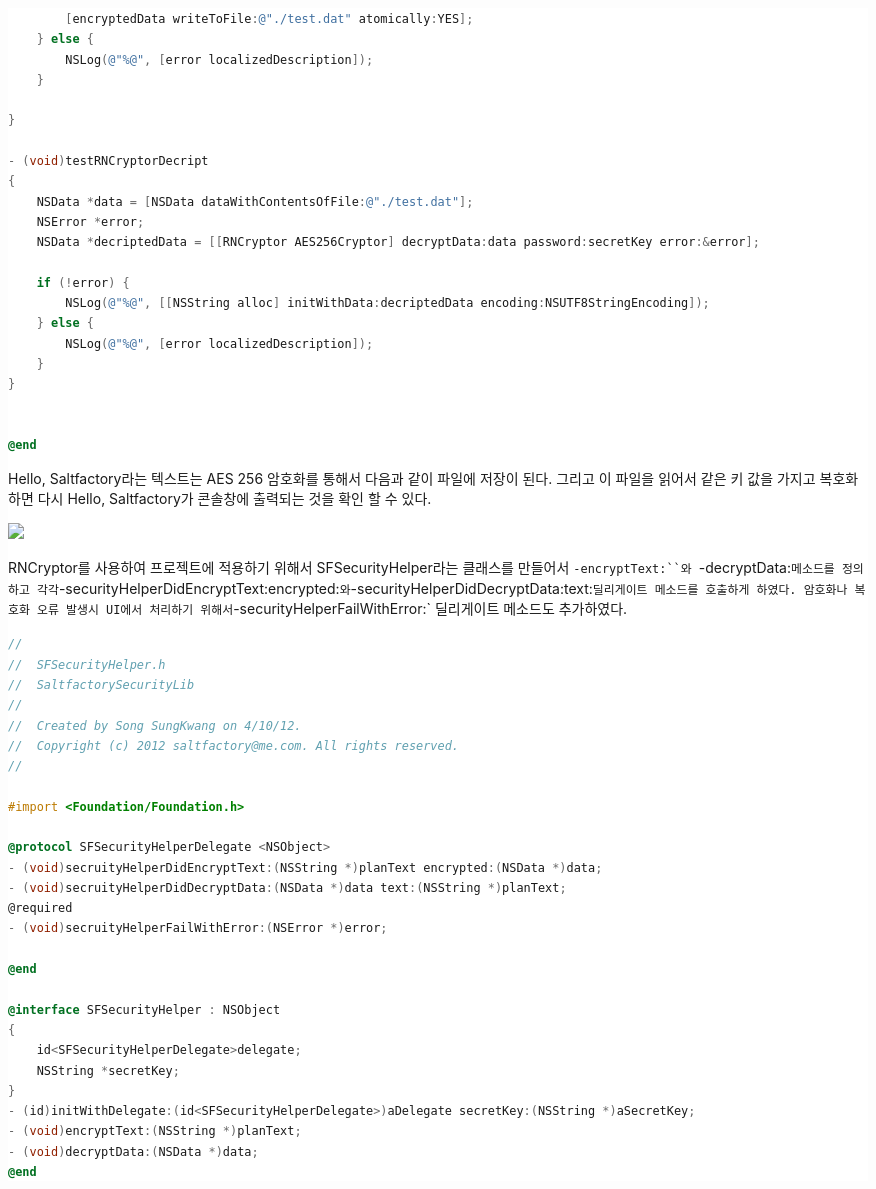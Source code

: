 ```objective-c
        [encryptedData writeToFile:@"./test.dat" atomically:YES];
    } else {
        NSLog(@"%@", [error localizedDescription]);
    }

}

- (void)testRNCryptorDecript
{
    NSData *data = [NSData dataWithContentsOfFile:@"./test.dat"];
    NSError *error;
    NSData *decriptedData = [[RNCryptor AES256Cryptor] decryptData:data password:secretKey error:&error];

    if (!error) {
        NSLog(@"%@", [[NSString alloc] initWithData:decriptedData encoding:NSUTF8StringEncoding]);
    } else {
        NSLog(@"%@", [error localizedDescription]);
    }
}


@end
```

Hello, Saltfactory라는 텍스트는 AES 256 암호화를 통해서 다음과 같이 파일에 저장이 된다. 그리고 이 파일을 읽어서 같은 키 값을 가지고 복호화하면 다시 Hello, Saltfactory가 콘솔창에 출력되는 것을 확인 할 수 있다.

![](http://asset.blog.hibrainapps.net/saltfactory/images/bcced82a-490c-4fb1-9e8c-b8fb6b26bf30)

RNCryptor를 사용하여 프로젝트에 적용하기 위해서 SFSecurityHelper라는 클래스를 만들어서 `-encryptText:``와 `-decryptData:` 메소드를 정의하고 각각 `-securityHelperDidEncryptText:encrypted:` 와 `-securityHelperDidDecryptData:text:` 딜리게이트 메소드를 호출하게 하였다. 암호화나 복호화 오류 발생시 UI에서 처리하기 위해서 `-securityHelperFailWithError:` 딜리게이트 메소드도 추가하였다.

```objective-c
//
//  SFSecurityHelper.h
//  SaltfactorySecurityLib
//
//  Created by Song SungKwang on 4/10/12.
//  Copyright (c) 2012 saltfactory@me.com. All rights reserved.
//

#import <Foundation/Foundation.h>

@protocol SFSecurityHelperDelegate <NSObject>
- (void)secruityHelperDidEncryptText:(NSString *)planText encrypted:(NSData *)data;
- (void)secruityHelperDidDecryptData:(NSData *)data text:(NSString *)planText;
@required
- (void)secruityHelperFailWithError:(NSError *)error;

@end

@interface SFSecurityHelper : NSObject
{
    id<SFSecurityHelperDelegate>delegate;
    NSString *secretKey;
}
- (id)initWithDelegate:(id<SFSecurityHelperDelegate>)aDelegate secretKey:(NSString *)aSecretKey;
- (void)encryptText:(NSString *)planText;
- (void)decryptData:(NSData *)data;
@end
```
